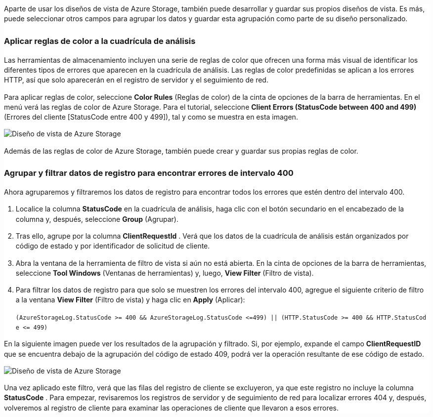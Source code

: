 Aparte de usar los diseños de vista de Azure Storage, también puede desarrollar y guardar sus propios diseños de vista. Es más, puede seleccionar otros campos para agrupar los datos y guardar esta agrupación como parte de su diseño personalizado.

### <a name="apply-color-rules-to-the-analysis-grid"></a>Aplicar reglas de color a la cuadrícula de análisis
Las herramientas de almacenamiento incluyen una serie de reglas de color que ofrecen una forma más visual de identificar los diferentes tipos de errores que aparecen en la cuadrícula de análisis. Las reglas de color predefinidas se aplican a los errores HTTP, así que solo aparecerán en el registro de servidor y el seguimiento de red.

Para aplicar reglas de color, seleccione **Color Rules** (Reglas de color) de la cinta de opciones de la barra de herramientas. En el menú verá las reglas de color de Azure Storage. Para el tutorial, seleccione **Client Errors (StatusCode between 400 and 499)** (Errores del cliente [StatusCode entre 400 y 499]), tal y como se muestra en esta imagen.

![Diseño de vista de Azure Storage](./media/storage-e2e-troubleshooting/color-rules-menu.png)

Además de las reglas de color de Azure Storage, también puede crear y guardar sus propias reglas de color.

### <a name="group-and-filter-log-data-to-find-400-range-errors"></a>Agrupar y filtrar datos de registro para encontrar errores de intervalo 400
Ahora agruparemos y filtraremos los datos de registro para encontrar todos los errores que estén dentro del intervalo 400.

1. Localice la columna **StatusCode** en la cuadrícula de análisis, haga clic con el botón secundario en el encabezado de la columna y, después, seleccione **Group** (Agrupar).
2. Tras ello, agrupe por la columna **ClientRequestId** . Verá que los datos de la cuadrícula de análisis están organizados por código de estado y por identificador de solicitud de cliente.
3. Abra la ventana de la herramienta de filtro de vista si aún no está abierta. En la cinta de opciones de la barra de herramientas, seleccione **Tool Windows** (Ventanas de herramientas) y, luego, **View Filter** (Filtro de vista).
4. Para filtrar los datos de registro para que solo se muestren los errores del intervalo 400, agregue el siguiente criterio de filtro a la ventana **View Filter** (Filtro de vista) y haga clic en **Apply** (Aplicar):

    ```   
    (AzureStorageLog.StatusCode >= 400 && AzureStorageLog.StatusCode <=499) || (HTTP.StatusCode >= 400 && HTTP.StatusCode <= 499)
    ```

En la siguiente imagen puede ver los resultados de la agrupación y filtrado. Si, por ejemplo, expande el campo **ClientRequestID** que se encuentra debajo de la agrupación del código de estado 409, podrá ver la operación resultante de ese código de estado.

![Diseño de vista de Azure Storage](./media/storage-e2e-troubleshooting/400-range-errors1.png)

Una vez aplicado este filtro, verá que las filas del registro de cliente se excluyeron, ya que este registro no incluye la columna **StatusCode** . Para empezar, revisaremos los registros de servidor y de seguimiento de red para localizar errores 404 y, después, volveremos al registro de cliente para examinar las operaciones de cliente que llevaron a esos errores.
